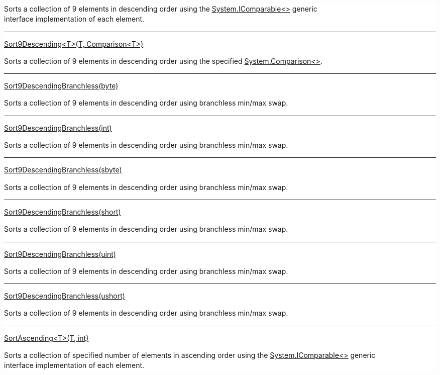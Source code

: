 Sorts a collection of 9 elements in descending order using the [System.IComparable&lt;&gt;](https://docs.microsoft.com/en-us/dotnet/api/System.IComparable-1 'System.IComparable`1') generic  
interface implementation of each element.  

***
[Sort9Descending&lt;T&gt;(T, Comparison&lt;T&gt;)](SortingNetworks_SNBestKnown_Sort9Descending_T_(T_System_Comparison_T_).md 'SortingNetworks.SNBestKnown.Sort9Descending&lt;T&gt;(T, System.Comparison&lt;T&gt;)')

Sorts a collection of 9 elements in descending order using the specified [System.Comparison&lt;&gt;](https://docs.microsoft.com/en-us/dotnet/api/System.Comparison-1 'System.Comparison`1').  

***
[Sort9DescendingBranchless(byte)](SortingNetworks_SNBestKnown_Sort9DescendingBranchless(byte).md 'SortingNetworks.SNBestKnown.Sort9DescendingBranchless(byte)')

Sorts a collection of 9 elements in descending order using branchless min/max swap.  

***
[Sort9DescendingBranchless(int)](SortingNetworks_SNBestKnown_Sort9DescendingBranchless(int).md 'SortingNetworks.SNBestKnown.Sort9DescendingBranchless(int)')

Sorts a collection of 9 elements in descending order using branchless min/max swap.  

***
[Sort9DescendingBranchless(sbyte)](SortingNetworks_SNBestKnown_Sort9DescendingBranchless(sbyte).md 'SortingNetworks.SNBestKnown.Sort9DescendingBranchless(sbyte)')

Sorts a collection of 9 elements in descending order using branchless min/max swap.  

***
[Sort9DescendingBranchless(short)](SortingNetworks_SNBestKnown_Sort9DescendingBranchless(short).md 'SortingNetworks.SNBestKnown.Sort9DescendingBranchless(short)')

Sorts a collection of 9 elements in descending order using branchless min/max swap.  

***
[Sort9DescendingBranchless(uint)](SortingNetworks_SNBestKnown_Sort9DescendingBranchless(uint).md 'SortingNetworks.SNBestKnown.Sort9DescendingBranchless(uint)')

Sorts a collection of 9 elements in descending order using branchless min/max swap.  

***
[Sort9DescendingBranchless(ushort)](SortingNetworks_SNBestKnown_Sort9DescendingBranchless(ushort).md 'SortingNetworks.SNBestKnown.Sort9DescendingBranchless(ushort)')

Sorts a collection of 9 elements in descending order using branchless min/max swap.  

***
[SortAscending&lt;T&gt;(T, int)](SortingNetworks_SNBestKnown_SortAscending_T_(T_int).md 'SortingNetworks.SNBestKnown.SortAscending&lt;T&gt;(T, int)')

Sorts a collection of specified number of elements in ascending order using the [System.IComparable&lt;&gt;](https://docs.microsoft.com/en-us/dotnet/api/System.IComparable-1 'System.IComparable`1') generic  
interface implementation of each element.  
